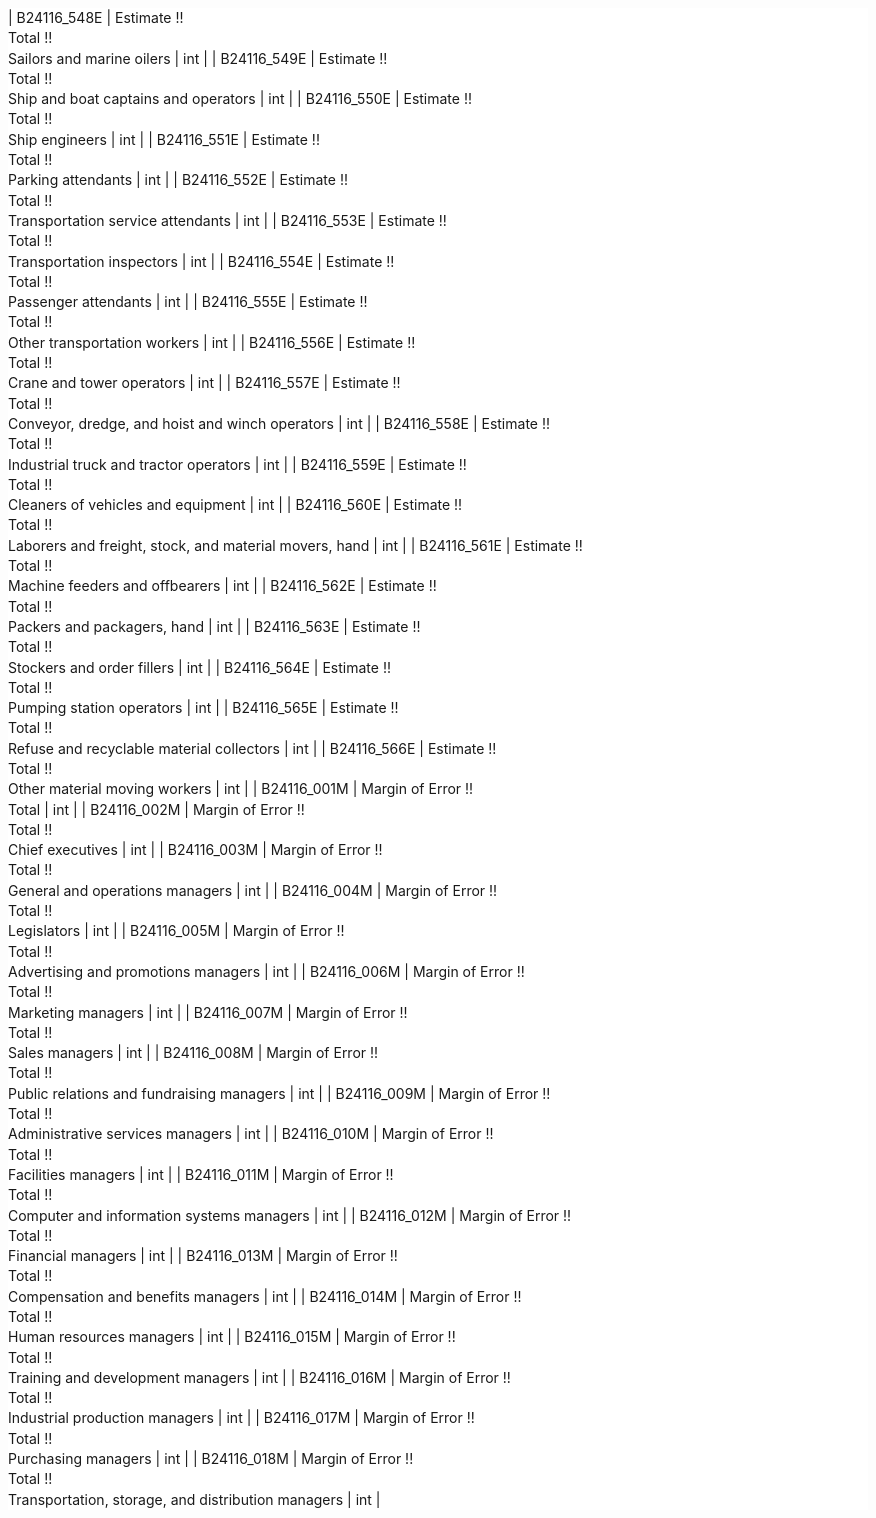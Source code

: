 | B24116_548E | Estimate !!<br>Total !!<br>Sailors and marine oilers | int |
| B24116_549E | Estimate !!<br>Total !!<br>Ship and boat captains and operators | int |
| B24116_550E | Estimate !!<br>Total !!<br>Ship engineers | int |
| B24116_551E | Estimate !!<br>Total !!<br>Parking attendants | int |
| B24116_552E | Estimate !!<br>Total !!<br>Transportation service attendants | int |
| B24116_553E | Estimate !!<br>Total !!<br>Transportation inspectors | int |
| B24116_554E | Estimate !!<br>Total !!<br>Passenger attendants | int |
| B24116_555E | Estimate !!<br>Total !!<br>Other transportation workers | int |
| B24116_556E | Estimate !!<br>Total !!<br>Crane and tower operators | int |
| B24116_557E | Estimate !!<br>Total !!<br>Conveyor, dredge, and hoist and winch operators | int |
| B24116_558E | Estimate !!<br>Total !!<br>Industrial truck and tractor operators | int |
| B24116_559E | Estimate !!<br>Total !!<br>Cleaners of vehicles and equipment | int |
| B24116_560E | Estimate !!<br>Total !!<br>Laborers and freight, stock, and material movers, hand | int |
| B24116_561E | Estimate !!<br>Total !!<br>Machine feeders and offbearers | int |
| B24116_562E | Estimate !!<br>Total !!<br>Packers and packagers, hand | int |
| B24116_563E | Estimate !!<br>Total !!<br>Stockers and order fillers | int |
| B24116_564E | Estimate !!<br>Total !!<br>Pumping station operators | int |
| B24116_565E | Estimate !!<br>Total !!<br>Refuse and recyclable material collectors | int |
| B24116_566E | Estimate !!<br>Total !!<br>Other material moving workers | int |
| B24116_001M | Margin of Error !!<br>Total | int |
| B24116_002M | Margin of Error !!<br>Total !!<br>Chief executives | int |
| B24116_003M | Margin of Error !!<br>Total !!<br>General and operations managers | int |
| B24116_004M | Margin of Error !!<br>Total !!<br>Legislators | int |
| B24116_005M | Margin of Error !!<br>Total !!<br>Advertising and promotions managers | int |
| B24116_006M | Margin of Error !!<br>Total !!<br>Marketing managers | int |
| B24116_007M | Margin of Error !!<br>Total !!<br>Sales managers | int |
| B24116_008M | Margin of Error !!<br>Total !!<br>Public relations and fundraising managers | int |
| B24116_009M | Margin of Error !!<br>Total !!<br>Administrative services managers | int |
| B24116_010M | Margin of Error !!<br>Total !!<br>Facilities managers | int |
| B24116_011M | Margin of Error !!<br>Total !!<br>Computer and information systems managers | int |
| B24116_012M | Margin of Error !!<br>Total !!<br>Financial managers | int |
| B24116_013M | Margin of Error !!<br>Total !!<br>Compensation and benefits managers | int |
| B24116_014M | Margin of Error !!<br>Total !!<br>Human resources managers | int |
| B24116_015M | Margin of Error !!<br>Total !!<br>Training and development managers | int |
| B24116_016M | Margin of Error !!<br>Total !!<br>Industrial production managers | int |
| B24116_017M | Margin of Error !!<br>Total !!<br>Purchasing managers | int |
| B24116_018M | Margin of Error !!<br>Total !!<br>Transportation, storage, and distribution managers | int |